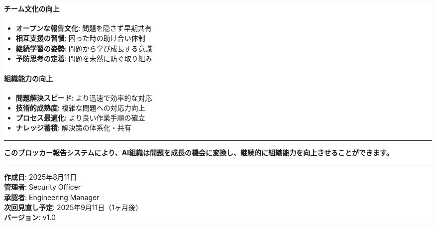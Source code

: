 #### チーム文化の向上
- **オープンな報告文化**: 問題を隠さず早期共有
- **相互支援の習慣**: 困った時の助け合い体制
- **継続学習の姿勢**: 問題から学び成長する意識
- **予防思考の定着**: 問題を未然に防ぐ取り組み

#### 組織能力の向上
- **問題解決スピード**: より迅速で効率的な対応
- **技術的成熟度**: 複雑な問題への対応力向上
- **プロセス最適化**: より良い作業手順の確立
- **ナレッジ蓄積**: 解決策の体系化・共有

---

**このブロッカー報告システムにより、AI組織は問題を成長の機会に変換し、継続的に組織能力を向上させることができます。**

---

**作成日**: 2025年8月11日  
**管理者**: Security Officer  
**承認者**: Engineering Manager  
**次回見直し予定**: 2025年9月11日（1ヶ月後）  
**バージョン**: v1.0